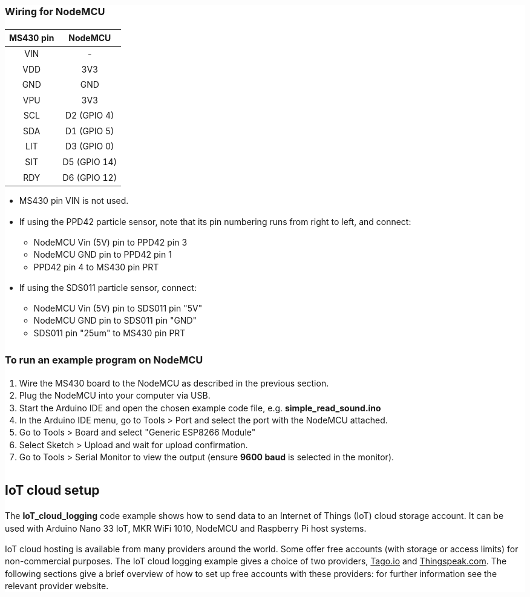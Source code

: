 
### Wiring for NodeMCU

|    MS430 pin    |       NodeMCU        | 
|:---------------:|:--------------------:|
|        VIN      |        -             |
|        VDD      |       3V3            |
|        GND      |       GND            | 
|        VPU      |       3V3            | 
|        SCL      |    D2 (GPIO 4)       |
|        SDA      |    D1 (GPIO 5)       |
|        LIT      |    D3 (GPIO 0)       |
|        SIT      |    D5 (GPIO 14)      |
|        RDY      |    D6 (GPIO 12)      |

* MS430 pin VIN is not used.
	
* If using the PPD42 particle sensor, note that its pin numbering runs from right to left, and connect:
	* NodeMCU Vin (5V) pin to PPD42 pin 3
	* NodeMCU GND pin to PPD42 pin 1
	* PPD42 pin 4 to MS430 pin PRT

* If using the SDS011 particle sensor, connect:
	* NodeMCU Vin (5V) pin to SDS011 pin "5V"
	* NodeMCU GND pin to SDS011 pin "GND"
	* SDS011 pin "25um" to MS430 pin PRT

### To run an example program on NodeMCU

1. Wire the MS430 board to the NodeMCU as described in the previous section.
2. Plug the NodeMCU into your computer via USB.
3. Start the Arduino IDE and open the chosen example code file, e.g. **simple_read_sound.ino**
4. In the Arduino IDE menu, go to Tools > Port and select the port with the NodeMCU attached.
5. Go to Tools > Board and select "Generic ESP8266 Module"
6. Select Sketch > Upload and wait for upload confirmation.
7. Go to Tools > Serial Monitor to view the output (ensure **9600 baud** is selected in the monitor).


## IoT cloud setup

The **IoT_cloud_logging** code example shows how to send data to an Internet of Things (IoT) cloud storage account. It can be used with Arduino Nano 33 IoT, MKR WiFi 1010, NodeMCU and Raspberry Pi host systems.

IoT cloud hosting is available from many providers around the world. Some offer free accounts (with storage or access limits) for non-commercial purposes. The IoT cloud logging example gives a choice of two providers, [Tago.io](https://tago.io) and [Thingspeak.com](https://thingspeak.com). The following sections give a brief overview of how to set up free accounts with these providers: for further information see the relevant provider website.
